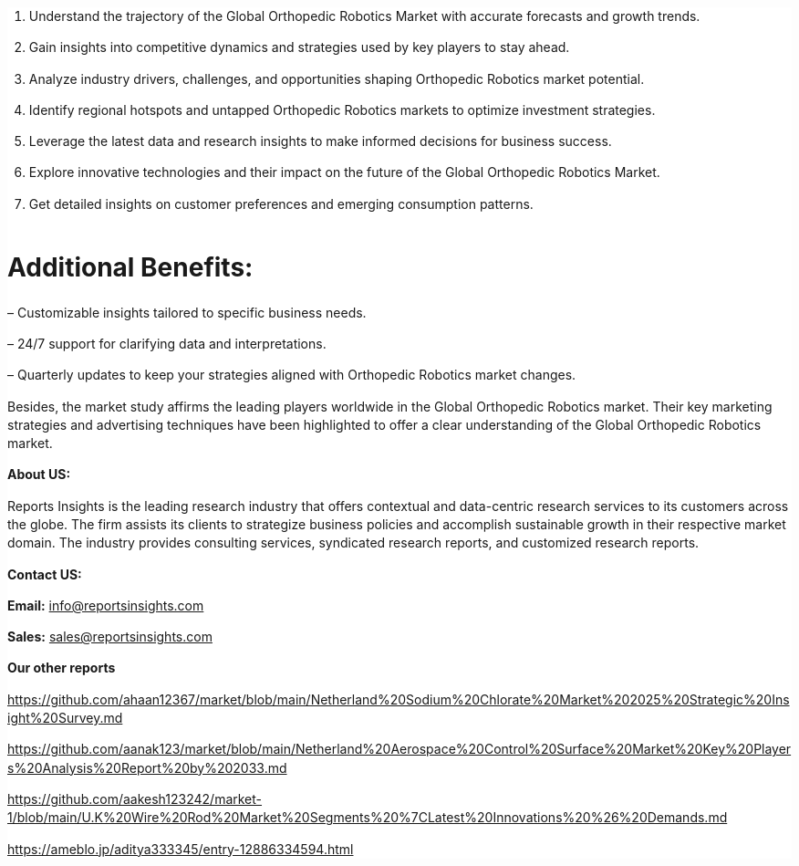 1. Understand the trajectory of the Global Orthopedic Robotics Market with accurate forecasts and growth trends.

2. Gain insights into competitive dynamics and strategies used by key players to stay ahead.

3. Analyze industry drivers, challenges, and opportunities shaping Orthopedic Robotics market potential.

4. Identify regional hotspots and untapped Orthopedic Robotics markets to optimize investment strategies.

5. Leverage the latest data and research insights to make informed decisions for business success.

6. Explore innovative technologies and their impact on the future of the Global Orthopedic Robotics Market.

7. Get detailed insights on customer preferences and emerging consumption patterns.

# <strong>Additional Benefits:</strong>

– Customizable insights tailored to specific business needs.

– 24/7 support for clarifying data and interpretations.

– Quarterly updates to keep your strategies aligned with Orthopedic Robotics market changes.

Besides, the market study affirms the leading players worldwide in the Global Orthopedic Robotics market. Their key marketing strategies and advertising techniques have been highlighted to offer a clear understanding of the Global Orthopedic Robotics market.

<strong><strong>About US</strong>:</strong>

Reports Insights is the leading research industry that offers contextual and data-centric research services to its customers across the globe. The firm assists its clients to strategize business policies and accomplish sustainable growth in their respective market domain. The industry provides consulting services, syndicated research reports, and customized research reports.

<strong>Contact US:</strong>

<p class=><b>Email:</b> <a href=mailto:info@reportsinsights.com>info@reportsinsights.com</a></p>
<p class=><b>Sales:</b> <a href=mailto:sales@reportsinsights.com>sales@reportsinsights.com</a></p>

<strong>Our other reports</strong>

<a href=https://github.com/ahaan12367/market/blob/main/Netherland%20Sodium%20Chlorate%20Market%202025%20Strategic%20Insight%20Survey.md>https://github.com/ahaan12367/market/blob/main/Netherland%20Sodium%20Chlorate%20Market%202025%20Strategic%20Insight%20Survey.md</a>

<a href=https://github.com/aanak123/market/blob/main/Netherland%20Aerospace%20Control%20Surface%20Market%20Key%20Players%20Analysis%20Report%20by%202033.md>https://github.com/aanak123/market/blob/main/Netherland%20Aerospace%20Control%20Surface%20Market%20Key%20Players%20Analysis%20Report%20by%202033.md</a>

<a href=https://github.com/aakesh123242/market-1/blob/main/U.K%20Wire%20Rod%20Market%20Segments%20%7CLatest%20Innovations%20%26%20Demands.md>https://github.com/aakesh123242/market-1/blob/main/U.K%20Wire%20Rod%20Market%20Segments%20%7CLatest%20Innovations%20%26%20Demands.md</a>

<a href=https://ameblo.jp/aditya333345/entry-12886334594.html>https://ameblo.jp/aditya333345/entry-12886334594.html</a>
